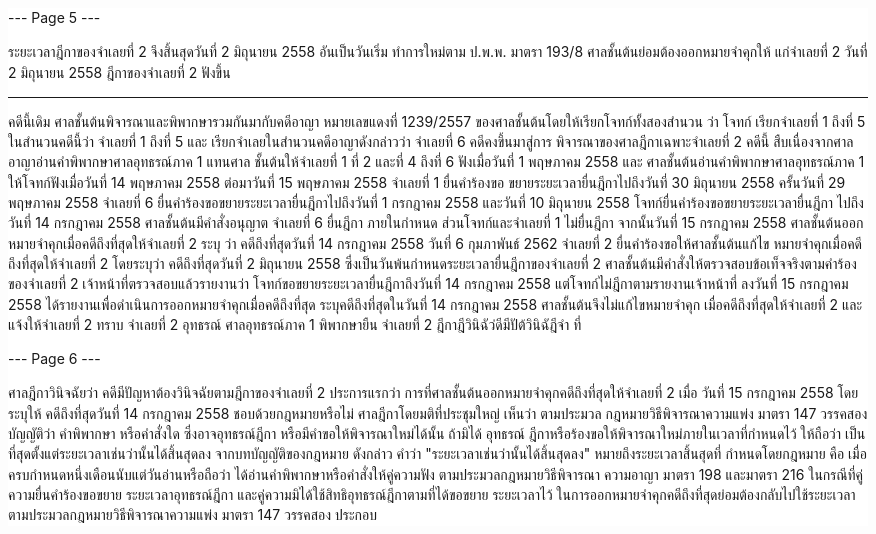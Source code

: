 
--- Page 5 ---

ระยะเวลาฎีกาของจำเลยที่ 2 จึงสิ้นสุดวันที่ 2 มิถุนายน 2558 อันเป็นวันเริ่ม
ทำการใหม่ตาม ป.พ.พ. มาตรา 193/8 ศาลชั้นต้นย่อมต้องออกหมายจำคุกให้
แก่จำเลยที่ 2 วันที่ 2 มิถุนายน 2558 ฎีกาของจำเลยที่ 2 ฟังขึ้น
___________________________
คดีนี้เดิม 
ศาลชั้นต้นพิจารณาและพิพากษารวมกันมากับคดีอาญา
หมายเลขแดงที่ 1239/2557 ของศาลชั้นต้นโดยให้เรียกโจทก์ทั้งสองสำนวน
ว่า โจทก์ เรียกจำเลยที่ 1 ถึงที่ 5 ในสำนวนคดีนี้ว่า จำเลยที่ 1 ถึงที่ 5 และ
เรียกจำเลยในสำนวนคดีอาญาดังกล่าวว่า 
จำเลยที่ 
6 
คดีคงขึ้นมาสู่การ
พิจารณาของศาลฎีกาเฉพาะจำเลยที่ 2 คดีนี้
สืบเนื่องจากศาลอาญาอ่านคำพิพากษาศาลอุทธรณ์ภาค 1 แทนศาล
ชั้นต้นให้จำเลยที่ 1 ที่ 2 และที่ 4 ถึงที่ 6 ฟังเมื่อวันที่ 1 พฤษภาคม 2558 และ
ศาลชั้นต้นอ่านคำพิพากษาศาลอุทธรณ์ภาค 
1 
ให้โจทก์ฟังเมื่อวันที่ 
14
พฤษภาคม 2558 ต่อมาวันที่ 15 พฤษภาคม 2558 จำเลยที่ 1 ยื่นคำร้องขอ
ขยายระยะเวลายื่นฎีกาไปถึงวันที่ 30 มิถุนายน 2558 ครั้นวันที่ 29 พฤษภาคม
2558 จำเลยที่ 6 ยื่นคำร้องขอขยายระยะเวลายื่นฎีกาไปถึงวันที่ 1 กรกฎาคม
2558 และวันที่ 10 มิถุนายน 2558 โจทก์ยื่นคำร้องขอขยายระยะเวลายื่นฎีกา
ไปถึงวันที่ 14 กรกฎาคม 2558 ศาลชั้นต้นมีคำสั่งอนุญาต จำเลยที่ 6 ยื่นฎีกา
ภายในกำหนด ส่วนโจทก์และจำเลยที่ 1 ไม่ยื่นฎีกา จากนั้นวันที่ 15
กรกฎาคม 2558 ศาลชั้นต้นออกหมายจำคุกเมื่อคดีถึงที่สุดให้จำเลยที่ 2 ระบุ
ว่า คดีถึงที่สุดวันที่ 14 กรกฎาคม 2558
วันที่ 6 กุมภาพันธ์ 2562 จำเลยที่ 2 ยื่นคำร้องขอให้ศาลชั้นต้นแก้ไข
หมายจำคุกเมื่อคดีถึงที่สุดให้จำเลยที่ 2 โดยระบุว่า คดีถึงที่สุดวันที่ 2
มิถุนายน 2558 ซึ่งเป็นวันพ้นกำหนดระยะเวลายื่นฎีกาของจำเลยที่ 2
ศาลชั้นต้นมีคำสั่งให้ตรวจสอบข้อเท็จจริงตามคำร้องของจำเลยที่ 
2
เจ้าหน้าที่ตรวจสอบแล้วรายงานว่า 
โจทก์ขอขยายระยะเวลายื่นฎีกาถึงวันที่
14 กรกฎาคม 2558 แต่โจทก์ไม่ฎีกาตามรายงานเจ้าหน้าที่ ลงวันที่ 15
กรกฎาคม 2558 ได้รายงานเพื่อดำเนินการออกหมายจำคุกเมื่อคดีถึงที่สุด
ระบุคดีถึงที่สุดในวันที่ 14 กรกฎาคม 2558 ศาลชั้นต้นจึงไม่แก้ไขหมายจำคุก
เมื่อคดีถึงที่สุดให้จำเลยที่ 2 และแจ้งให้จำเลยที่ 2 ทราบ
จำเลยที่ 2 อุทธรณ์
ศาลอุทธรณ์ภาค 1 พิพากษายืน
จำเลยที่ 2 ฎีกาฎีวินิฉัว่ดีมีปัต้วินิฉัฎีจำ
ที่


--- Page 6 ---

ศาลฎีกาวินิจฉัยว่า 
คดีมีปัญหาต้องวินิจฉัยตามฎีกาของจำเลยที่ 
2
ประการแรกว่า การที่ศาลชั้นต้นออกหมายจำคุกคดีถึงที่สุดให้จำเลยที่ 2 เมื่อ
วันที่ 15 กรกฎาคม 2558 โดยระบุให้ คดีถึงที่สุดวันที่ 14 กรกฎาคม 2558
ชอบด้วยกฎหมายหรือไม่ ศาลฎีกาโดยมติที่ประชุมใหญ่ เห็นว่า ตามประมวล
กฎหมายวิธีพิจารณาความแพ่ง มาตรา 147 วรรคสอง บัญญัติว่า คำพิพากษา
หรือคำสั่งใด ซึ่งอาจอุทธรณ์ฎีกา หรือมีคำขอให้พิจารณาใหม่ได้นั้น ถ้ามิได้
อุทธรณ์ ฎีกาหรือร้องขอให้พิจารณาใหม่ภายในเวลาที่กำหนดไว้ ให้ถือว่า
เป็นที่สุดตั้งแต่ระยะเวลาเช่นว่านั้นได้สิ้นสุดลง จากบทบัญญัติของกฎหมาย
ดังกล่าว คำว่า "ระยะเวลาเช่นว่านั้นได้สิ้นสุดลง" หมายถึงระยะเวลาสิ้นสุดที่
กำหนดโดยกฎหมาย คือ เมื่อครบกำหนดหนึ่งเดือนนับแต่วันอ่านหรือถือว่า
ได้อ่านคำพิพากษาหรือคำสั่งให้คู่ความฟัง ตามประมวลกฎหมายวิธีพิจารณา
ความอาญา มาตรา 198 และมาตรา 216 ในกรณีที่คู่ความยื่นคำร้องขอขยาย
ระยะเวลาอุทธรณ์ฎีกา และคู่ความมิได้ใช้สิทธิอุทธรณ์ฎีกาตามที่ได้ขอขยาย
ระยะเวลาไว้ ในการออกหมายจำคุกคดีถึงที่สุดย่อมต้องกลับไปใช้ระยะเวลา
ตามประมวลกฎหมายวิธีพิจารณาความแพ่ง มาตรา 147 วรรคสอง ประกอบ